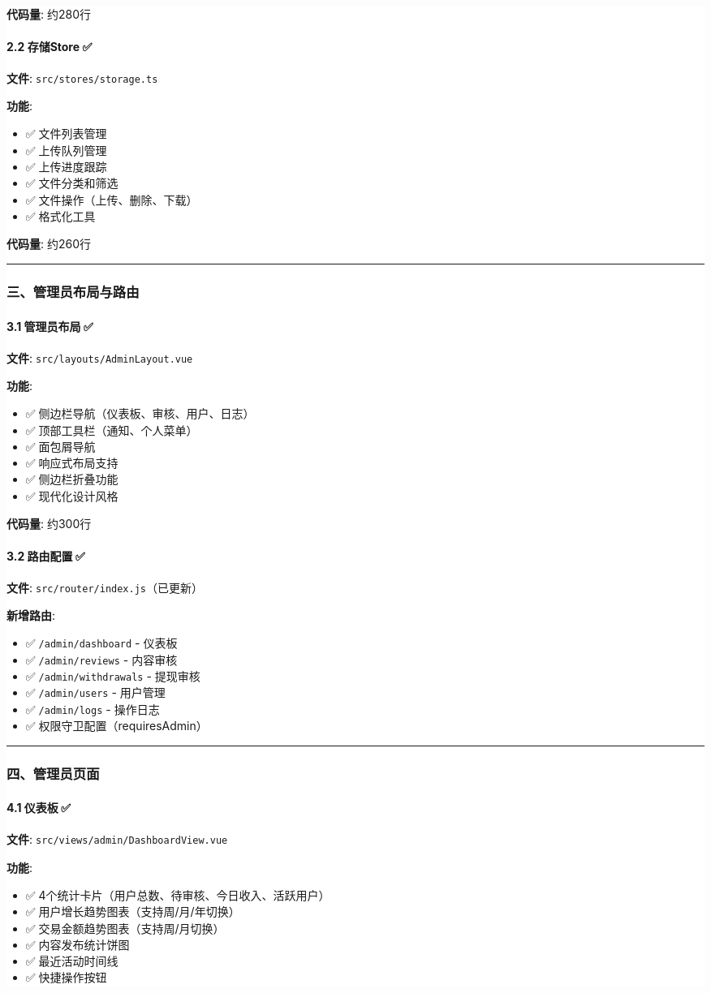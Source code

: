 **代码量**: 约280行

#### 2.2 存储Store ✅

**文件**: `src/stores/storage.ts`

**功能**:
- ✅ 文件列表管理
- ✅ 上传队列管理
- ✅ 上传进度跟踪
- ✅ 文件分类和筛选
- ✅ 文件操作（上传、删除、下载）
- ✅ 格式化工具

**代码量**: 约260行

---

### 三、管理员布局与路由

#### 3.1 管理员布局 ✅

**文件**: `src/layouts/AdminLayout.vue`

**功能**:
- ✅ 侧边栏导航（仪表板、审核、用户、日志）
- ✅ 顶部工具栏（通知、个人菜单）
- ✅ 面包屑导航
- ✅ 响应式布局支持
- ✅ 侧边栏折叠功能
- ✅ 现代化设计风格

**代码量**: 约300行

#### 3.2 路由配置 ✅

**文件**: `src/router/index.js`（已更新）

**新增路由**:
- ✅ `/admin/dashboard` - 仪表板
- ✅ `/admin/reviews` - 内容审核
- ✅ `/admin/withdrawals` - 提现审核
- ✅ `/admin/users` - 用户管理
- ✅ `/admin/logs` - 操作日志
- ✅ 权限守卫配置（requiresAdmin）

---

### 四、管理员页面

#### 4.1 仪表板 ✅

**文件**: `src/views/admin/DashboardView.vue`

**功能**:
- ✅ 4个统计卡片（用户总数、待审核、今日收入、活跃用户）
- ✅ 用户增长趋势图表（支持周/月/年切换）
- ✅ 交易金额趋势图表（支持周/月切换）
- ✅ 内容发布统计饼图
- ✅ 最近活动时间线
- ✅ 快捷操作按钮

